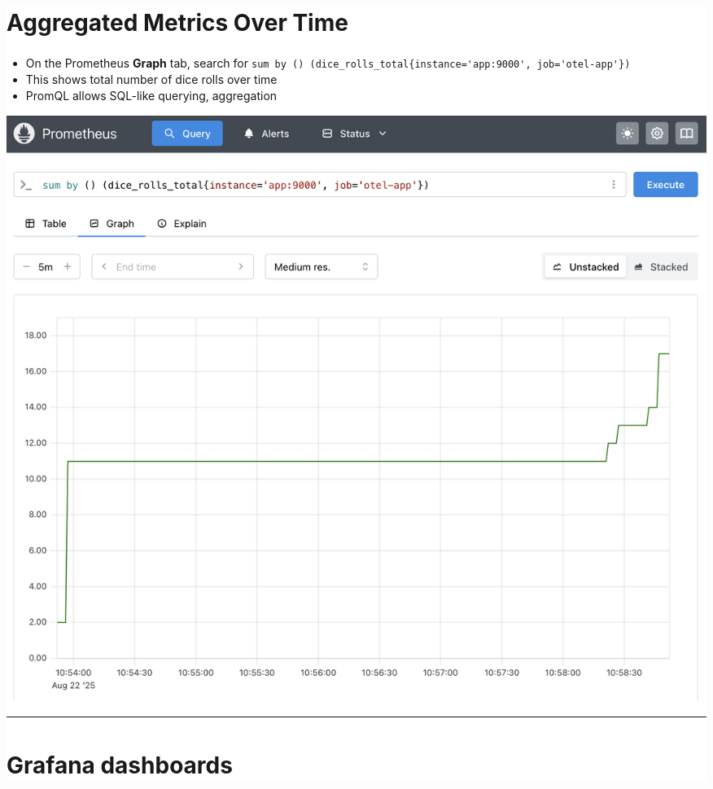 
# Aggregated Metrics Over Time

- On the Prometheus **Graph** tab, search for
  `sum by () (dice_rolls_total{instance='app:9000', job='otel-app'})`
- This shows total number of dice rolls over time
- PromQL allows SQL-like querying, aggregation

![bg right contain drop-shadow A line graph showing the value of a Prometheus metric over time, within the Prometheus web interface](prometheus-time-series-graph.png)

---

# Grafana dashboards
